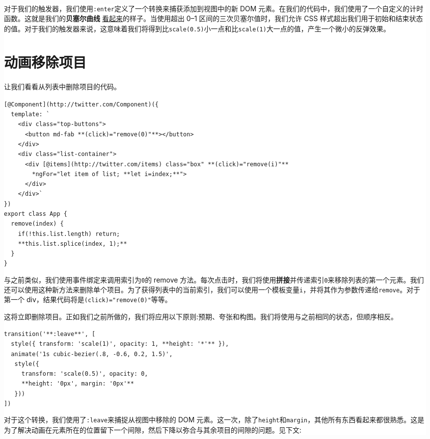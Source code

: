 对于我们的触发器，我们使用`:enter`定义了一个转换来捕获添加到视图中的新 DOM 元素。在我们的代码中，我们使用了一个自定义的计时函数。这就是我们的**贝塞尔曲线** [看起来](http://cubic-bezier.com/#.8,-0.6,.2,1.5)的样子。当使用超出 0–1 区间的三次贝塞尔值时，我们允许 CSS 样式超出我们用于初始和结束状态的值。对于我们的触发器来说，这意味着我们将得到比`scale(0.5)`小一点和比`scale(1)`大一点的值，产生一个微小的反弹效果。

# 动画移除项目

让我们看看从列表中删除项目的代码。

```
[@Component](http://twitter.com/Component)({
  template: `
    <div class="top-buttons">
      <button md-fab **(click)="remove(0)"**></button>
    </div>
    <div class="list-container">
      <div [@items](http://twitter.com/items) class="box" **(click)="remove(i)"**
        *ngFor="let item of list; **let i=index;**">
      </div>
    </div>`
})
export class App {
  remove(index) {
    if(!this.list.length) return;
    **this.list.splice(index, 1);**
  }
}
```

与之前类似，我们使用事件绑定来调用索引为`0`的 remove 方法。每次点击时，我们将使用**拼接**并传递索引`0`来移除列表的第一个元素。我们还可以使用这种新方法来删除单个项目。为了获得列表中的当前索引，我们可以使用一个模板变量`i`，并将其作为参数传递给`remove`。对于第一个 div，结果代码将是`(click)="remove(0)"`等等。

这将立即删除项目。正如我们之前所做的，我们将应用以下原则:预期、夸张和构图。我们将使用与之前相同的状态，但顺序相反。

```
transition('**:leave**', [
  style({ transform: 'scale(1)', opacity: 1, **height: '*'** }),
  animate('1s cubic-bezier(.8, -0.6, 0.2, 1.5)', 
   style({ 
     transform: 'scale(0.5)', opacity: 0, 
     **height: '0px', margin: '0px'** 
   })) 
])
```

对于这个转换，我们使用了`:leave`来捕捉从视图中移除的 DOM 元素。这一次，除了`height`和`margin`，其他所有东西看起来都很熟悉。这是为了解决动画在元素所在的位置留下一个间隙，然后下降以弥合与其余项目的间隙的问题。见下文:
